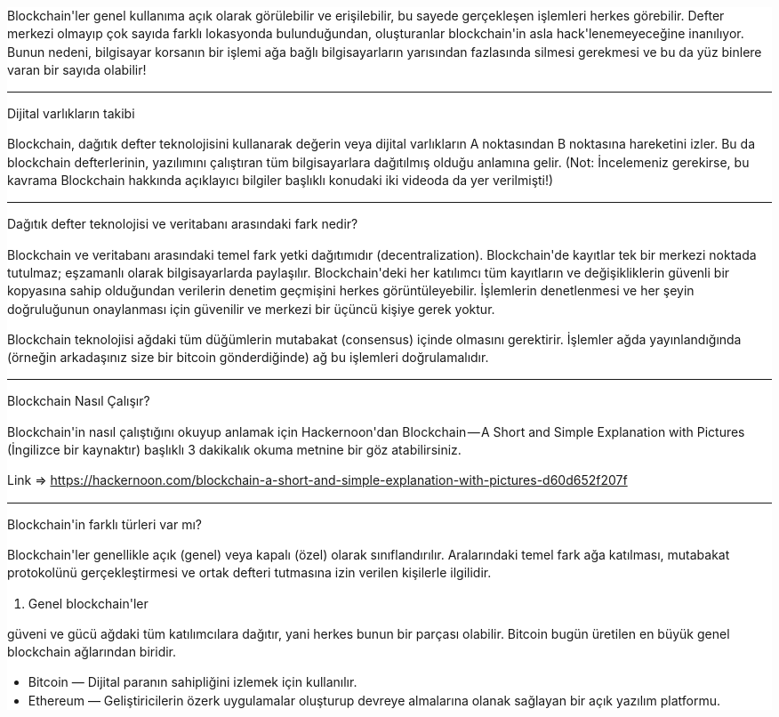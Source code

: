 Blockchain'ler genel kullanıma açık olarak görülebilir ve erişilebilir, bu sayede gerçekleşen işlemleri herkes görebilir. Defter merkezi olmayıp çok sayıda farklı lokasyonda bulunduğundan, oluşturanlar blockchain'in asla hack'lenemeyeceğine inanılıyor. Bunun nedeni, bilgisayar korsanın bir işlemi ağa bağlı bilgisayarların yarısından fazlasında silmesi gerekmesi ve bu da yüz binlere varan bir sayıda olabilir!


-------------------------------------------------------------------------------------------------------------


Dijital varlıkların takibi

Blockchain, dağıtık defter teknolojisini kullanarak değerin veya dijital varlıkların A noktasından B noktasına hareketini izler. Bu da blockchain defterlerinin, yazılımını çalıştıran tüm bilgisayarlara dağıtılmış olduğu anlamına gelir. (Not: İncelemeniz gerekirse, bu kavrama Blockchain hakkında açıklayıcı bilgiler başlıklı konudaki iki videoda da yer verilmişti!)


-------------------------------------------------------------------------------------------------------------


Dağıtık defter teknolojisi ve veritabanı arasındaki fark nedir?

Blockchain ve veritabanı arasındaki temel fark yetki dağıtımıdır (decentralization). Blockchain'de kayıtlar tek bir merkezi noktada tutulmaz; eşzamanlı olarak bilgisayarlarda paylaşılır. Blockchain'deki her katılımcı tüm kayıtların ve değişikliklerin güvenli bir kopyasına sahip olduğundan verilerin denetim geçmişini herkes görüntüleyebilir. İşlemlerin denetlenmesi ve her şeyin doğruluğunun onaylanması için güvenilir ve merkezi bir üçüncü kişiye gerek yoktur.

Blockchain teknolojisi ağdaki tüm düğümlerin mutabakat (consensus) içinde olmasını gerektirir. İşlemler ağda yayınlandığında (örneğin arkadaşınız size bir bitcoin gönderdiğinde) ağ bu işlemleri doğrulamalıdır.


-------------------------------------------------------------------------------------------------------------


Blockchain Nasıl Çalışır?

Blockchain'in nasıl çalıştığını okuyup anlamak için Hackernoon'dan  Blockchain — A Short and Simple Explanation with Pictures (İngilizce bir kaynaktır) başlıklı 3 dakikalık okuma metnine bir göz atabilirsiniz.

Link => https://hackernoon.com/blockchain-a-short-and-simple-explanation-with-pictures-d60d652f207f


-------------------------------------------------------------------------------------------------------------


Blockchain'in farklı türleri var mı?

Blockchain'ler genellikle açık (genel) veya kapalı (özel) olarak sınıflandırılır. Aralarındaki temel fark ağa katılması, mutabakat protokolünü gerçekleştirmesi ve ortak defteri tutmasına izin verilen kişilerle ilgilidir.


1. Genel blockchain'ler

güveni ve gücü ağdaki tüm katılımcılara dağıtır, yani herkes bunun bir parçası olabilir. Bitcoin bugün üretilen en büyük genel blockchain ağlarından biridir.

+ Bitcoin — Dijital paranın sahipliğini izlemek için kullanılır.
+ Ethereum — Geliştiricilerin özerk uygulamalar oluşturup devreye almalarına olanak sağlayan bir açık yazılım platformu.
